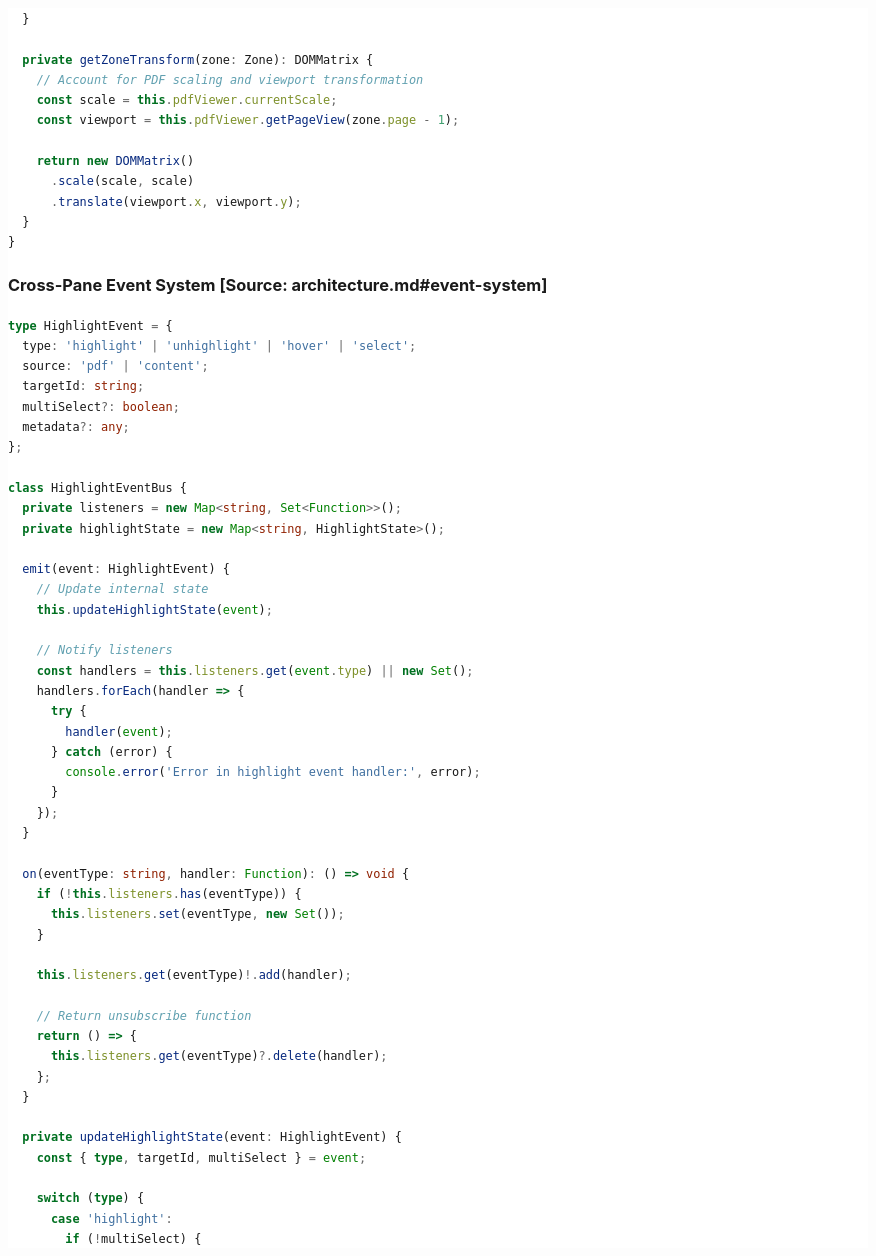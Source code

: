 ```typescript
  }
  
  private getZoneTransform(zone: Zone): DOMMatrix {
    // Account for PDF scaling and viewport transformation
    const scale = this.pdfViewer.currentScale;
    const viewport = this.pdfViewer.getPageView(zone.page - 1);
    
    return new DOMMatrix()
      .scale(scale, scale)
      .translate(viewport.x, viewport.y);
  }
}
```

### Cross-Pane Event System [Source: architecture.md#event-system]
```typescript
type HighlightEvent = {
  type: 'highlight' | 'unhighlight' | 'hover' | 'select';
  source: 'pdf' | 'content';
  targetId: string;
  multiSelect?: boolean;
  metadata?: any;
};

class HighlightEventBus {
  private listeners = new Map<string, Set<Function>>();
  private highlightState = new Map<string, HighlightState>();
  
  emit(event: HighlightEvent) {
    // Update internal state
    this.updateHighlightState(event);
    
    // Notify listeners
    const handlers = this.listeners.get(event.type) || new Set();
    handlers.forEach(handler => {
      try {
        handler(event);
      } catch (error) {
        console.error('Error in highlight event handler:', error);
      }
    });
  }
  
  on(eventType: string, handler: Function): () => void {
    if (!this.listeners.has(eventType)) {
      this.listeners.set(eventType, new Set());
    }
    
    this.listeners.get(eventType)!.add(handler);
    
    // Return unsubscribe function
    return () => {
      this.listeners.get(eventType)?.delete(handler);
    };
  }
  
  private updateHighlightState(event: HighlightEvent) {
    const { type, targetId, multiSelect } = event;
    
    switch (type) {
      case 'highlight':
        if (!multiSelect) {
```